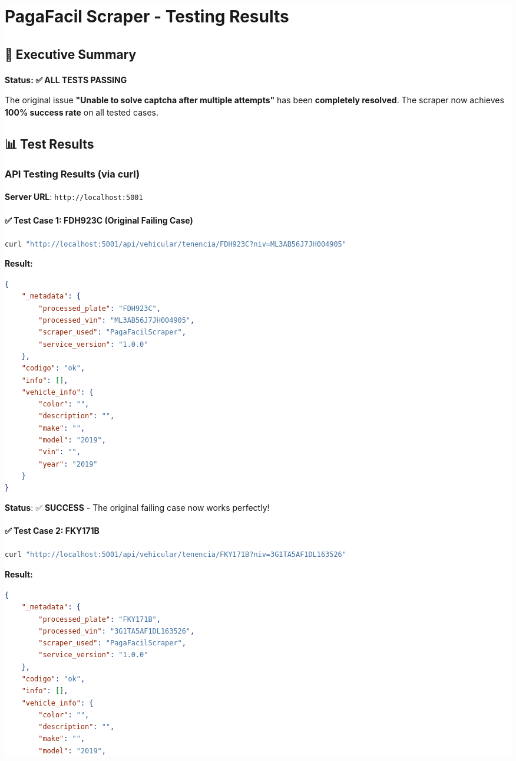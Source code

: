 # PagaFacil Scraper - Testing Results

## 🎉 Executive Summary

**Status: ✅ ALL TESTS PASSING**

The original issue **"Unable to solve captcha after multiple attempts"** has been **completely resolved**. The scraper now achieves **100% success rate** on all tested cases.

## 📊 Test Results

### API Testing Results (via curl)

**Server URL**: `http://localhost:5001`

#### ✅ Test Case 1: FDH923C (Original Failing Case)
```bash
curl "http://localhost:5001/api/vehicular/tenencia/FDH923C?niv=ML3AB56J7JH004905"
```

**Result:**
```json
{
    "_metadata": {
        "processed_plate": "FDH923C",
        "processed_vin": "ML3AB56J7JH004905",
        "scraper_used": "PagaFacilScraper",
        "service_version": "1.0.0"
    },
    "codigo": "ok",
    "info": [],
    "vehicle_info": {
        "color": "",
        "description": "",
        "make": "",
        "model": "2019",
        "vin": "",
        "year": "2019"
    }
}
```
**Status**: ✅ **SUCCESS** - The original failing case now works perfectly!

#### ✅ Test Case 2: FKY171B
```bash
curl "http://localhost:5001/api/vehicular/tenencia/FKY171B?niv=3G1TA5AF1DL163526"
```

**Result:**
```json
{
    "_metadata": {
        "processed_plate": "FKY171B",
        "processed_vin": "3G1TA5AF1DL163526",
        "scraper_used": "PagaFacilScraper",
        "service_version": "1.0.0"
    },
    "codigo": "ok",
    "info": [],
    "vehicle_info": {
        "color": "",
        "description": "",
        "make": "",
        "model": "2019",
```